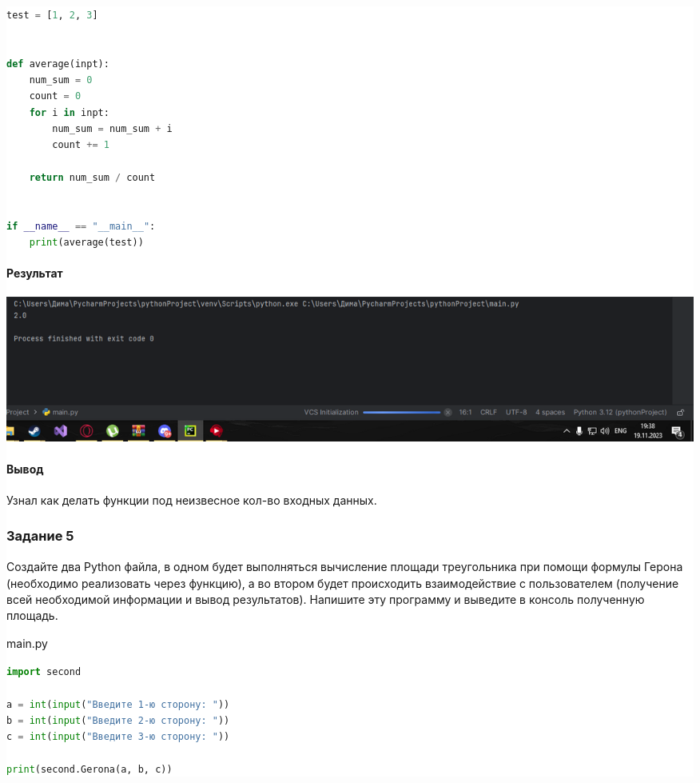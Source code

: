 ```python
test = [1, 2, 3]


def average(inpt):
    num_sum = 0
    count = 0
    for i in inpt:
        num_sum = num_sum + i
        count += 1

    return num_sum / count


if __name__ == "__main__":
    print(average(test))

```
#### Результат

![Меню](https://github.com/4a11/SI/blob/main/pic/sam4_4.png)

#### Вывод

Узнал как делать функции под неизвесное кол-во входных данных.

### Задание 5
Создайте два Python файла, в одном будет выполняться вычисление площади треугольника при помощи формулы Герона (необходимо реализовать через функцию), а во втором будет происходить взаимодействие с пользователем (получение всей необходимой информации и вывод результатов). Напишите эту программу и выведите в консоль полученную площадь.


main.py
```python
import second

a = int(input("Введите 1-ю сторону: "))
b = int(input("Введите 2-ю сторону: "))
c = int(input("Введите 3-ю сторону: "))

print(second.Gerona(a, b, c))

```

